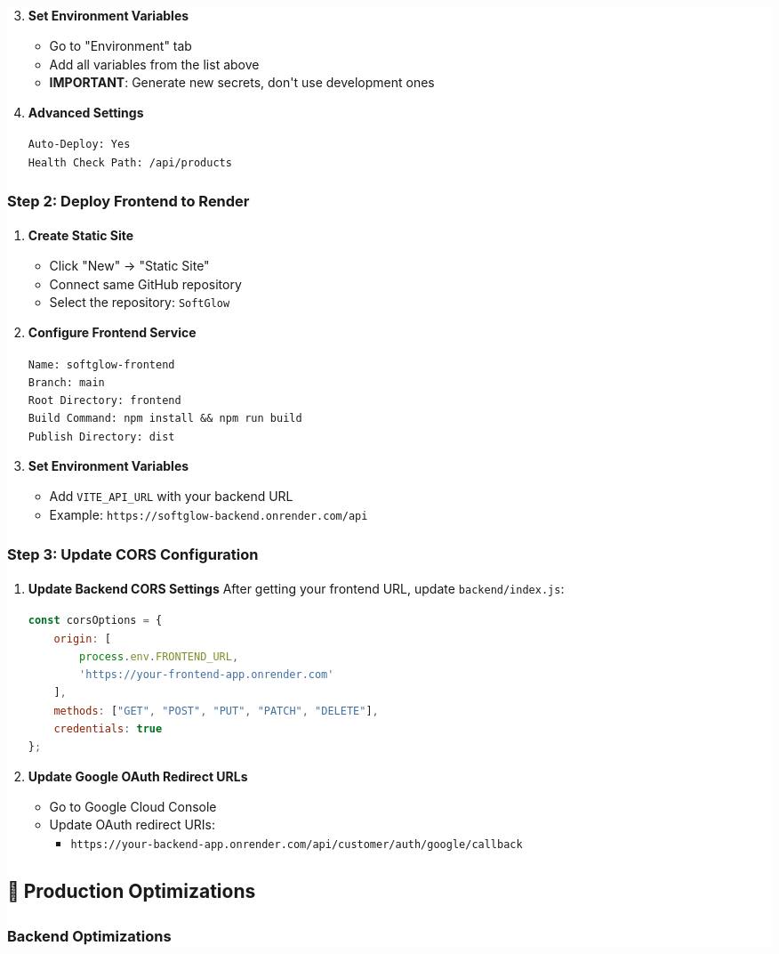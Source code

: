 3. **Set Environment Variables**
   - Go to "Environment" tab
   - Add all variables from the list above
   - **IMPORTANT**: Generate new secrets, don't use development ones

4. **Advanced Settings**
   ```
   Auto-Deploy: Yes
   Health Check Path: /api/products
   ```

### Step 2: Deploy Frontend to Render

1. **Create Static Site**
   - Click "New" → "Static Site"
   - Connect same GitHub repository
   - Select the repository: `SoftGlow`

2. **Configure Frontend Service**
   ```
   Name: softglow-frontend
   Branch: main
   Root Directory: frontend
   Build Command: npm install && npm run build
   Publish Directory: dist
   ```

3. **Set Environment Variables**
   - Add `VITE_API_URL` with your backend URL
   - Example: `https://softglow-backend.onrender.com/api`

### Step 3: Update CORS Configuration

1. **Update Backend CORS Settings**
   After getting your frontend URL, update `backend/index.js`:
   ```javascript
   const corsOptions = {
       origin: [
           process.env.FRONTEND_URL,
           'https://your-frontend-app.onrender.com'
       ],
       methods: ["GET", "POST", "PUT", "PATCH", "DELETE"],
       credentials: true
   };
   ```

2. **Update Google OAuth Redirect URLs**
   - Go to Google Cloud Console
   - Update OAuth redirect URIs:
     - `https://your-backend-app.onrender.com/api/customer/auth/google/callback`

## 🔧 Production Optimizations

### Backend Optimizations
